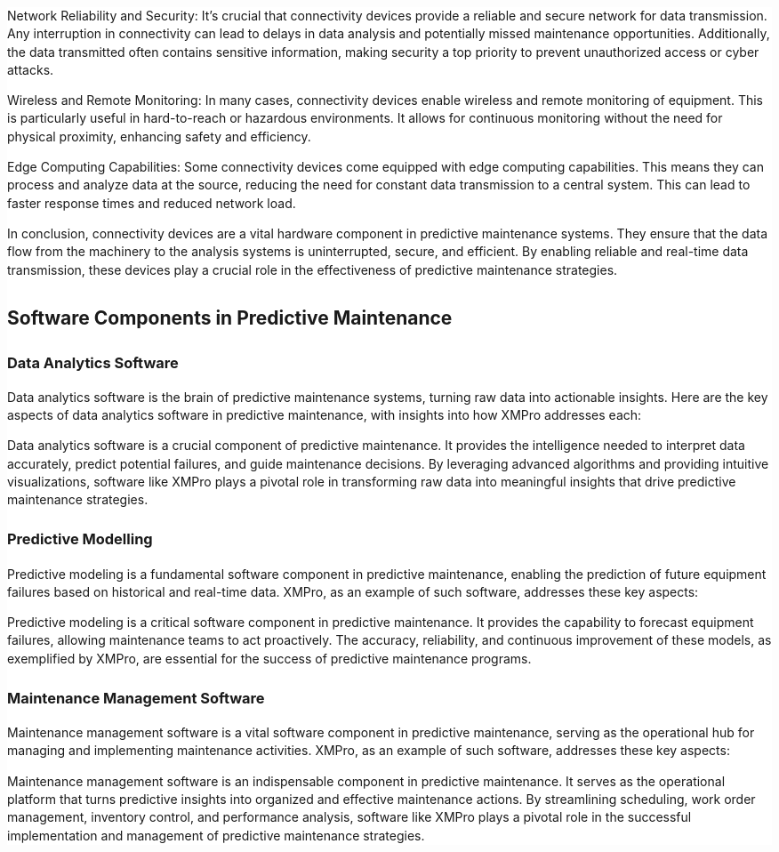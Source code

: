 Network Reliability and Security: It’s crucial that connectivity devices provide a reliable and secure network for data transmission. Any interruption in connectivity can lead to delays in data analysis and potentially missed maintenance opportunities. Additionally, the data transmitted often contains sensitive information, making security a top priority to prevent unauthorized access or cyber attacks.

Wireless and Remote Monitoring: In many cases, connectivity devices enable wireless and remote monitoring of equipment. This is particularly useful in hard-to-reach or hazardous environments. It allows for continuous monitoring without the need for physical proximity, enhancing safety and efficiency.

Edge Computing Capabilities: Some connectivity devices come equipped with edge computing capabilities. This means they can process and analyze data at the source, reducing the need for constant data transmission to a central system. This can lead to faster response times and reduced network load.

In conclusion, connectivity devices are a vital hardware component in predictive maintenance systems. They ensure that the data flow from the machinery to the analysis systems is uninterrupted, secure, and efficient. By enabling reliable and real-time data transmission, these devices play a crucial role in the effectiveness of predictive maintenance strategies.

## Software Components in Predictive Maintenance



### Data Analytics Software

Data analytics software is the brain of predictive maintenance systems, turning raw data into actionable insights. Here are the key aspects of data analytics software in predictive maintenance, with insights into how XMPro addresses each:

Data analytics software is a crucial component of predictive maintenance. It provides the intelligence needed to interpret data accurately, predict potential failures, and guide maintenance decisions. By leveraging advanced algorithms and providing intuitive visualizations, software like XMPro plays a pivotal role in transforming raw data into meaningful insights that drive predictive maintenance strategies.

### Predictive Modelling

Predictive modeling is a fundamental software component in predictive maintenance, enabling the prediction of future equipment failures based on historical and real-time data. XMPro, as an example of such software, addresses these key aspects:

Predictive modeling is a critical software component in predictive maintenance. It provides the capability to forecast equipment failures, allowing maintenance teams to act proactively. The accuracy, reliability, and continuous improvement of these models, as exemplified by XMPro, are essential for the success of predictive maintenance programs.

### Maintenance Management Software

Maintenance management software is a vital software component in predictive maintenance, serving as the operational hub for managing and implementing maintenance activities. XMPro, as an example of such software, addresses these key aspects:

Maintenance management software is an indispensable component in predictive maintenance. It serves as the operational platform that turns predictive insights into organized and effective maintenance actions. By streamlining scheduling, work order management, inventory control, and performance analysis, software like XMPro plays a pivotal role in the successful implementation and management of predictive maintenance strategies.
